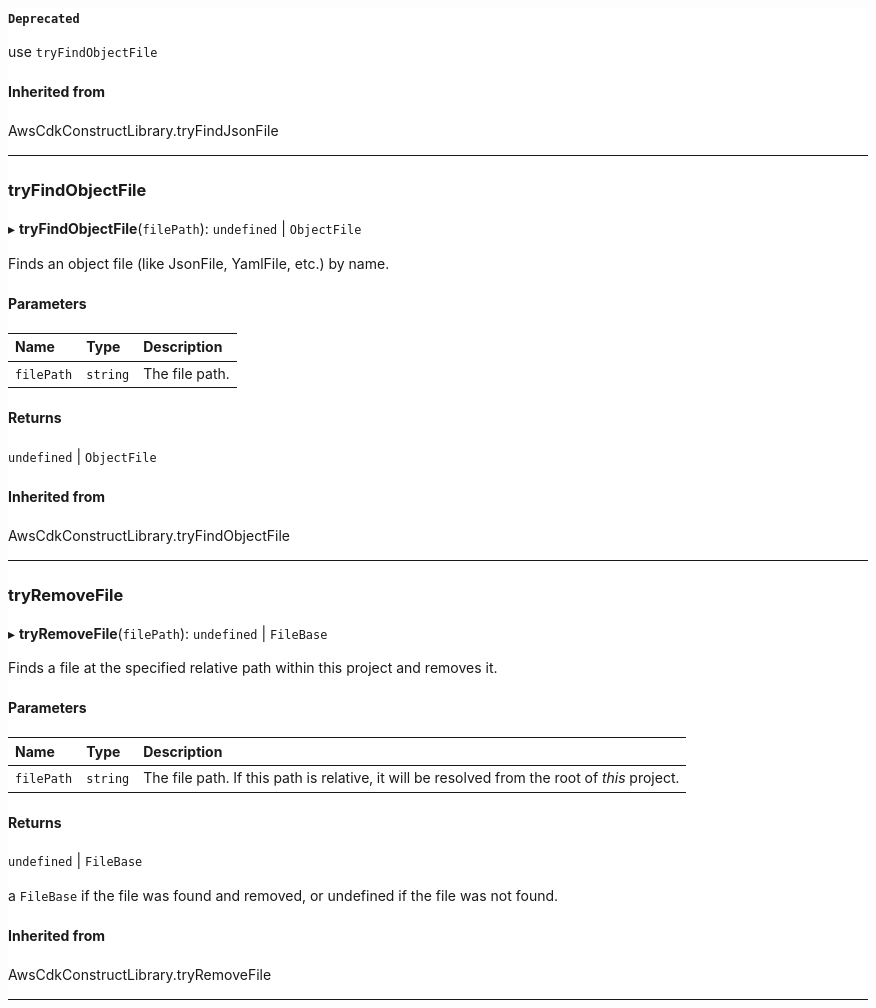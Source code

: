 **`Deprecated`**

use `tryFindObjectFile`

#### Inherited from

AwsCdkConstructLibrary.tryFindJsonFile

___

### tryFindObjectFile

▸ **tryFindObjectFile**(`filePath`): `undefined` \| `ObjectFile`

Finds an object file (like JsonFile, YamlFile, etc.) by name.

#### Parameters

| Name | Type | Description |
| :------ | :------ | :------ |
| `filePath` | `string` | The file path. |

#### Returns

`undefined` \| `ObjectFile`

#### Inherited from

AwsCdkConstructLibrary.tryFindObjectFile

___

### tryRemoveFile

▸ **tryRemoveFile**(`filePath`): `undefined` \| `FileBase`

Finds a file at the specified relative path within this project and removes
it.

#### Parameters

| Name | Type | Description |
| :------ | :------ | :------ |
| `filePath` | `string` | The file path. If this path is relative, it will be resolved from the root of _this_ project. |

#### Returns

`undefined` \| `FileBase`

a `FileBase` if the file was found and removed, or undefined if
the file was not found.

#### Inherited from

AwsCdkConstructLibrary.tryRemoveFile

___

